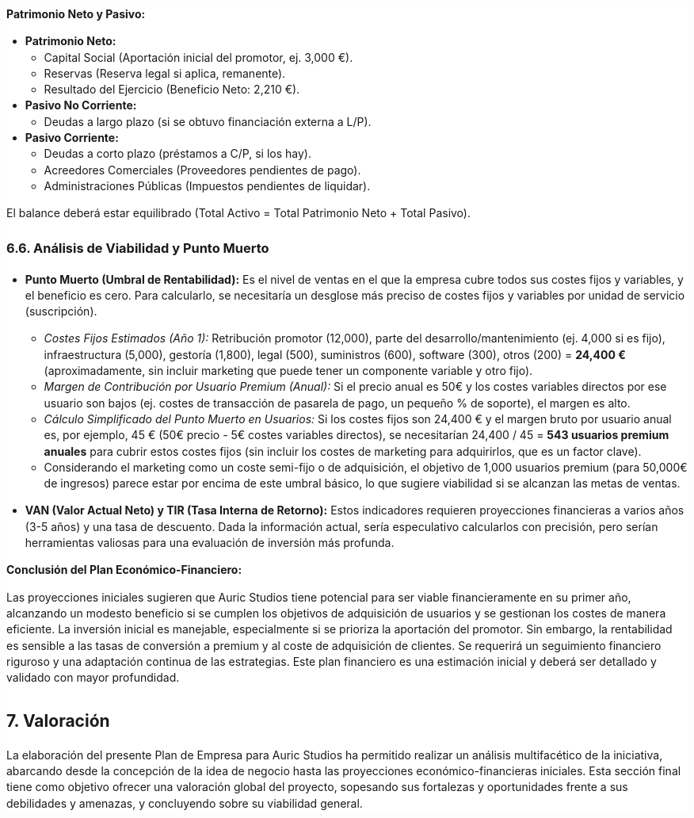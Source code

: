 **Patrimonio Neto y Pasivo:**

*   **Patrimonio Neto:**
    *   Capital Social (Aportación inicial del promotor, ej. 3,000 €).
    *   Reservas (Reserva legal si aplica, remanente).
    *   Resultado del Ejercicio (Beneficio Neto: 2,210 €).
*   **Pasivo No Corriente:**
    *   Deudas a largo plazo (si se obtuvo financiación externa a L/P).
*   **Pasivo Corriente:**
    *   Deudas a corto plazo (préstamos a C/P, si los hay).
    *   Acreedores Comerciales (Proveedores pendientes de pago).
    *   Administraciones Públicas (Impuestos pendientes de liquidar).

El balance deberá estar equilibrado (Total Activo = Total Patrimonio Neto + Total Pasivo).

### 6.6. Análisis de Viabilidad y Punto Muerto

*   **Punto Muerto (Umbral de Rentabilidad):** Es el nivel de ventas en el que la empresa cubre todos sus costes fijos y variables, y el beneficio es cero. Para calcularlo, se necesitaría un desglose más preciso de costes fijos y variables por unidad de servicio (suscripción).
    *   *Costes Fijos Estimados (Año 1):* Retribución promotor (12,000), parte del desarrollo/mantenimiento (ej. 4,000 si es fijo), infraestructura (5,000), gestoría (1,800), legal (500), suministros (600), software (300), otros (200) = **24,400 €** (aproximadamente, sin incluir marketing que puede tener un componente variable y otro fijo).
    *   *Margen de Contribución por Usuario Premium (Anual):* Si el precio anual es 50€ y los costes variables directos por ese usuario son bajos (ej. costes de transacción de pasarela de pago, un pequeño % de soporte), el margen es alto.
    *   *Cálculo Simplificado del Punto Muerto en Usuarios:* Si los costes fijos son 24,400 € y el margen bruto por usuario anual es, por ejemplo, 45 € (50€ precio - 5€ costes variables directos), se necesitarían 24,400 / 45 = **543 usuarios premium anuales** para cubrir estos costes fijos (sin incluir los costes de marketing para adquirirlos, que es un factor clave).
    *   Considerando el marketing como un coste semi-fijo o de adquisición, el objetivo de 1,000 usuarios premium (para 50,000€ de ingresos) parece estar por encima de este umbral básico, lo que sugiere viabilidad si se alcanzan las metas de ventas.

*   **VAN (Valor Actual Neto) y TIR (Tasa Interna de Retorno):** Estos indicadores requieren proyecciones financieras a varios años (3-5 años) y una tasa de descuento. Dada la información actual, sería especulativo calcularlos con precisión, pero serían herramientas valiosas para una evaluación de inversión más profunda.

**Conclusión del Plan Económico-Financiero:**

Las proyecciones iniciales sugieren que Auric Studios tiene potencial para ser viable financieramente en su primer año, alcanzando un modesto beneficio si se cumplen los objetivos de adquisición de usuarios y se gestionan los costes de manera eficiente. La inversión inicial es manejable, especialmente si se prioriza la aportación del promotor. Sin embargo, la rentabilidad es sensible a las tasas de conversión a premium y al coste de adquisición de clientes. Se requerirá un seguimiento financiero riguroso y una adaptación continua de las estrategias. Este plan financiero es una estimación inicial y deberá ser detallado y validado con mayor profundidad.

## 7. Valoración

La elaboración del presente Plan de Empresa para Auric Studios ha permitido realizar un análisis multifacético de la iniciativa, abarcando desde la concepción de la idea de negocio hasta las proyecciones económico-financieras iniciales. Esta sección final tiene como objetivo ofrecer una valoración global del proyecto, sopesando sus fortalezas y oportunidades frente a sus debilidades y amenazas, y concluyendo sobre su viabilidad general.

